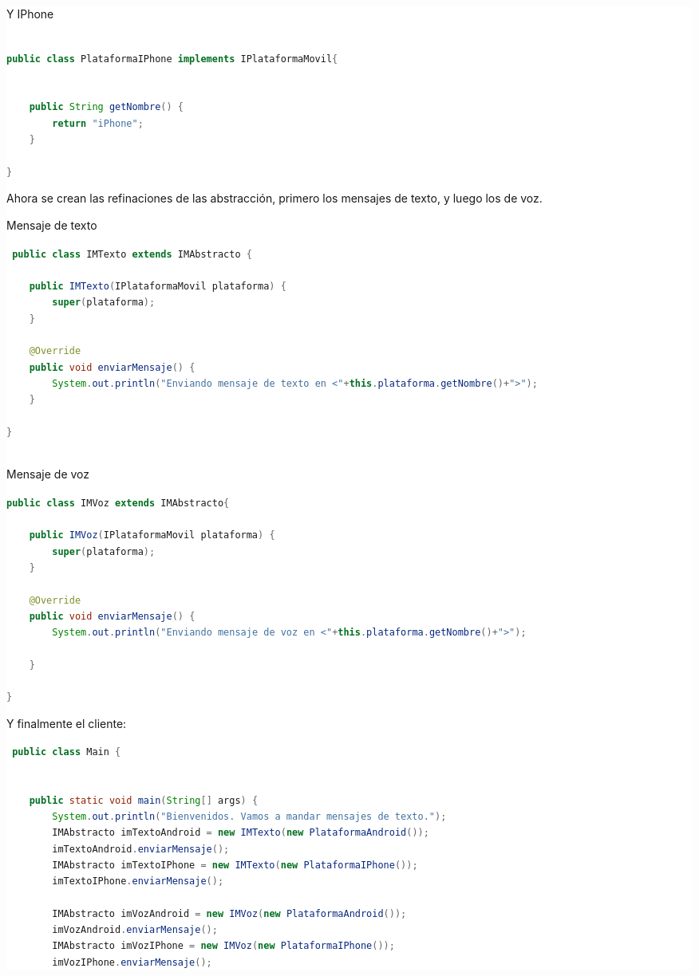 Y IPhone
```java

public class PlataformaIPhone implements IPlataformaMovil{


    public String getNombre() {
        return "iPhone";
    }
    
} 

``` 

Ahora se crean las refinaciones de las abstracción, primero los mensajes de texto, y luego los de voz.  

Mensaje de texto
```java
 public class IMTexto extends IMAbstracto {
    
    public IMTexto(IPlataformaMovil plataforma) {
        super(plataforma);
    }

    @Override
    public void enviarMensaje() {
        System.out.println("Enviando mensaje de texto en <"+this.plataforma.getNombre()+">");
    }        
    
}
 
``` 
Mensaje de voz
```java
public class IMVoz extends IMAbstracto{

    public IMVoz(IPlataformaMovil plataforma) {
        super(plataforma);
    }

    @Override
    public void enviarMensaje() {
        System.out.println("Enviando mensaje de voz en <"+this.plataforma.getNombre()+">");
        
    }
    
} 
``` 

Y finalmente el cliente: 
```java
 public class Main {
    
    
    public static void main(String[] args) {
        System.out.println("Bienvenidos. Vamos a mandar mensajes de texto.");
        IMAbstracto imTextoAndroid = new IMTexto(new PlataformaAndroid());
        imTextoAndroid.enviarMensaje();
        IMAbstracto imTextoIPhone = new IMTexto(new PlataformaIPhone());
        imTextoIPhone.enviarMensaje();
        
        IMAbstracto imVozAndroid = new IMVoz(new PlataformaAndroid());
        imVozAndroid.enviarMensaje();
        IMAbstracto imVozIPhone = new IMVoz(new PlataformaIPhone());
        imVozIPhone.enviarMensaje();
```